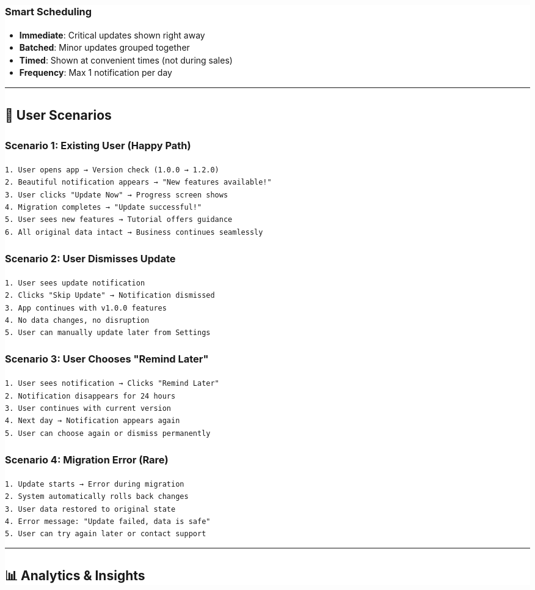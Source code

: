 ### **Smart Scheduling**
- **Immediate**: Critical updates shown right away
- **Batched**: Minor updates grouped together
- **Timed**: Shown at convenient times (not during sales)
- **Frequency**: Max 1 notification per day

---

## 🎯 **User Scenarios**

### **Scenario 1: Existing User (Happy Path)**
```
1. User opens app → Version check (1.0.0 → 1.2.0)
2. Beautiful notification appears → "New features available!"
3. User clicks "Update Now" → Progress screen shows
4. Migration completes → "Update successful!"
5. User sees new features → Tutorial offers guidance
6. All original data intact → Business continues seamlessly
```

### **Scenario 2: User Dismisses Update**
```
1. User sees update notification
2. Clicks "Skip Update" → Notification dismissed
3. App continues with v1.0.0 features
4. No data changes, no disruption
5. User can manually update later from Settings
```

### **Scenario 3: User Chooses "Remind Later"**
```
1. User sees notification → Clicks "Remind Later"
2. Notification disappears for 24 hours
3. User continues with current version
4. Next day → Notification appears again
5. User can choose again or dismiss permanently
```

### **Scenario 4: Migration Error (Rare)**
```
1. Update starts → Error during migration
2. System automatically rolls back changes
3. User data restored to original state
4. Error message: "Update failed, data is safe"
5. User can try again later or contact support
```

---

## 📊 **Analytics & Insights**
